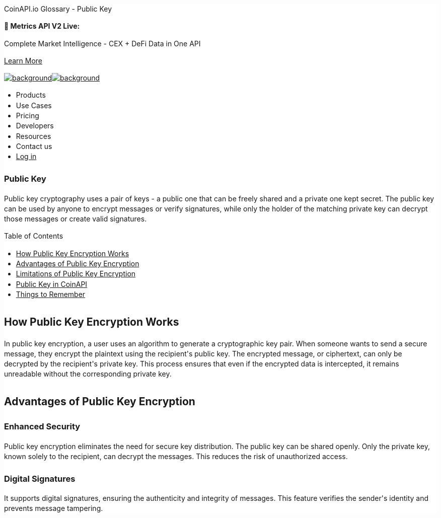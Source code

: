 CoinAPI.io Glossary - Public Key

**🚀 Metrics API V2 Live:**

Complete Market Intelligence - CEX + DeFi Data in One API

[Learn More](https://www.coinapi.io/blog/metrics-api-v2-trading-volume-analysis-and-on-chain-metrics)

[![background](https://cdn.sanity.io/images/o65xz72l/production/268144c90959611dea3e360f81e4549c3cd03fd0-142x34.svg)![background](https://cdn.sanity.io/images/o65xz72l/production/e0ca0c29b08cb53631d77de4a84246da316d55d2-142x34.svg)](/)

* Products
* Use Cases
* Pricing
* Developers
* Resources
* Contact us
* [Log in](https://console.coinapi.io/)

### Public Key

Public key cryptography uses a pair of keys - a public one that can be freely shared and a private one kept secret. The public key can be used by anyone to encrypt messages or verify signatures, while only the holder of the matching private key can decrypt those messages or create valid signatures.

Table of Contents

* [How Public Key Encryption Works](#link-125931f3d117)
* [Advantages of Public Key Encryption](#link-f2561c4dacec)
* [Limitations of Public Key Encryption](#link-3c4ce8568c13)
* [Public Key in CoinAPI](#link-edbf8d33105c)
* [Things to Remember](#link-6caf237cf81f)

How Public Key Encryption Works
-------------------------------

In public key encryption, a user uses an algorithm to generate a cryptographic key pair. When someone wants to send a secure message, they encrypt the plaintext using the recipient's public key. The encrypted message, or ciphertext, can only be decrypted by the recipient's private key. This process ensures that even if the encrypted data is intercepted, it remains unreadable without the corresponding private key.

Advantages of Public Key Encryption
-----------------------------------

### Enhanced Security

Public key encryption eliminates the need for secure key distribution. The public key can be shared openly. Only the private key, known solely to the recipient, can decrypt the messages. This reduces the risk of unauthorized access.

### Digital Signatures

It supports digital signatures, ensuring the authenticity and integrity of messages. This feature verifies the sender's identity and prevents message tampering.
